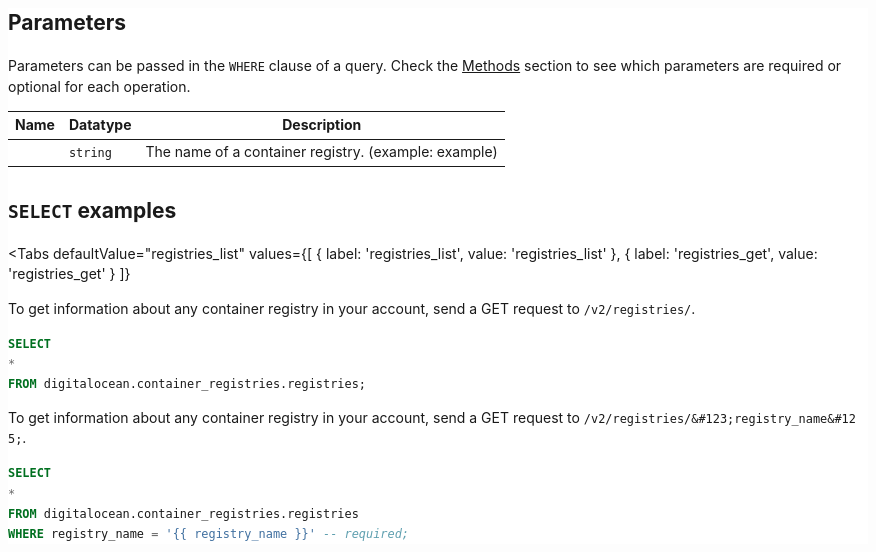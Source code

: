 ## Parameters

Parameters can be passed in the `WHERE` clause of a query. Check the [Methods](#methods) section to see which parameters are required or optional for each operation.

<table>
<thead>
    <tr>
    <th>Name</th>
    <th>Datatype</th>
    <th>Description</th>
    </tr>
</thead>
<tbody>
<tr id="parameter-registry_name">
    <td><CopyableCode code="registry_name" /></td>
    <td><code>string</code></td>
    <td>The name of a container registry. (example: example)</td>
</tr>
</tbody>
</table>

## `SELECT` examples

<Tabs
    defaultValue="registries_list"
    values={[
        { label: 'registries_list', value: 'registries_list' },
        { label: 'registries_get', value: 'registries_get' }
    ]}
>
<TabItem value="registries_list">

To get information about any container registry in your account, send a GET request to `/v2/registries/`.

```sql
SELECT
*
FROM digitalocean.container_registries.registries;
```
</TabItem>
<TabItem value="registries_get">

To get information about any container registry in your account, send a GET request to `/v2/registries/&#123;registry_name&#125;`.

```sql
SELECT
*
FROM digitalocean.container_registries.registries
WHERE registry_name = '{{ registry_name }}' -- required;
```
</TabItem>
</Tabs>
